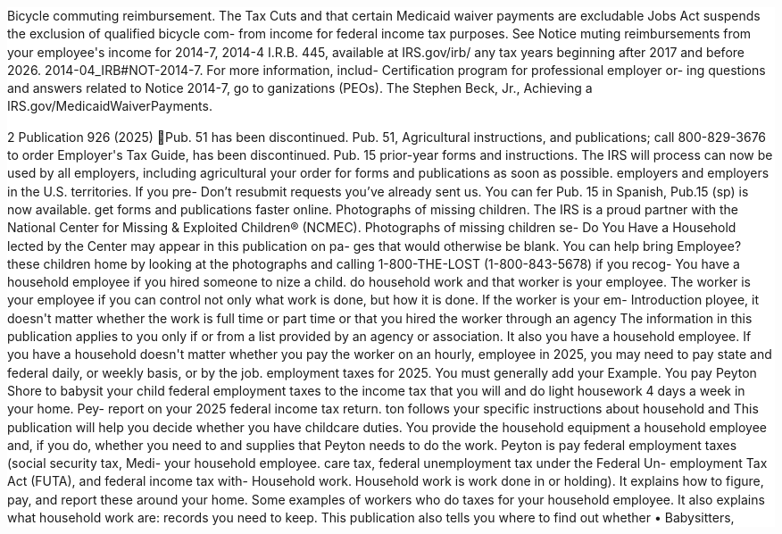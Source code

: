 Bicycle commuting reimbursement. The Tax Cuts and             that certain Medicaid waiver payments are excludable
Jobs Act suspends the exclusion of qualified bicycle com-     from income for federal income tax purposes. See Notice
muting reimbursements from your employee's income for         2014-7, 2014-4 I.R.B. 445, available at IRS.gov/irb/
any tax years beginning after 2017 and before 2026.           2014-04_IRB#NOT-2014-7. For more information, includ-
Certification program for professional employer or-           ing questions and answers related to Notice 2014-7, go to
ganizations (PEOs). The Stephen Beck, Jr., Achieving a        IRS.gov/MedicaidWaiverPayments.

2                                                                                                Publication 926 (2025)
Pub. 51 has been discontinued. Pub. 51, Agricultural           instructions, and publications; call 800-829-3676 to order
Employer's Tax Guide, has been discontinued. Pub. 15           prior-year forms and instructions. The IRS will process
can now be used by all employers, including agricultural       your order for forms and publications as soon as possible.
employers and employers in the U.S. territories. If you pre-   Don’t resubmit requests you’ve already sent us. You can
fer Pub. 15 in Spanish, Pub.15 (sp) is now available.          get forms and publications faster online.
Photographs of missing children. The IRS is a proud
partner with the National Center for Missing & Exploited
Children® (NCMEC). Photographs of missing children se-         Do You Have a Household
lected by the Center may appear in this publication on pa-
ges that would otherwise be blank. You can help bring          Employee?
these children home by looking at the photographs and
calling 1-800-THE-LOST (1-800-843-5678) if you recog-          You have a household employee if you hired someone to
nize a child.                                                  do household work and that worker is your employee. The
                                                               worker is your employee if you can control not only what
                                                               work is done, but how it is done. If the worker is your em-
Introduction                                                   ployee, it doesn't matter whether the work is full time or
                                                               part time or that you hired the worker through an agency
The information in this publication applies to you only if     or from a list provided by an agency or association. It also
you have a household employee. If you have a household         doesn't matter whether you pay the worker on an hourly,
employee in 2025, you may need to pay state and federal        daily, or weekly basis, or by the job.
employment taxes for 2025. You must generally add your            Example. You pay Peyton Shore to babysit your child
federal employment taxes to the income tax that you will       and do light housework 4 days a week in your home. Pey-
report on your 2025 federal income tax return.                 ton follows your specific instructions about household and
   This publication will help you decide whether you have      childcare duties. You provide the household equipment
a household employee and, if you do, whether you need to       and supplies that Peyton needs to do the work. Peyton is
pay federal employment taxes (social security tax, Medi-       your household employee.
care tax, federal unemployment tax under the Federal Un-
employment Tax Act (FUTA), and federal income tax with-        Household work. Household work is work done in or
holding). It explains how to figure, pay, and report these     around your home. Some examples of workers who do
taxes for your household employee. It also explains what       household work are:
records you need to keep.
   This publication also tells you where to find out whether    • Babysitters,